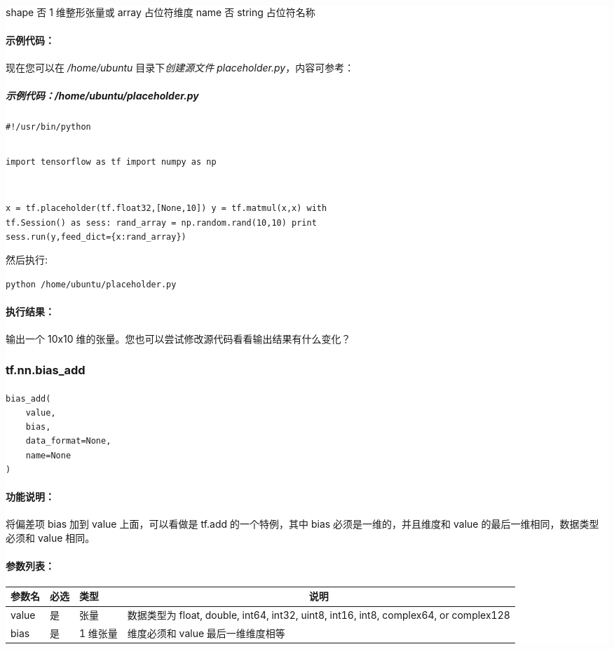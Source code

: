</tr>
<tr>
<td style="text-align:left">shape</td>
<td style="text-align:left">否</td>
<td style="text-align:left">1 维整形张量或 array</td>
<td>占位符维度</td>
</tr>
<tr>
<td style="text-align:left">name</td>
<td style="text-align:left">否</td>
<td style="text-align:left">string</td>
<td>占位符名称</td>
</tr>
</tbody>
</table>
<h4 id="-">示例代码：</h4>
<p>现在您可以在 <em>/home/ubuntu</em> 目录下<em>创建源文件 placeholder.py</em>，内容可参考：</p>
<h5 id="-home-ubuntu-placeholder-py">示例代码：/home/ubuntu/placeholder.py</h5>
<pre><code>#!/usr/bin/python

import tensorflow as tf
import numpy as np

x = tf.placeholder(tf.float32,[None,10])
y = tf.matmul(x,x)
with tf.Session() as sess:
    rand_array = np.random.rand(10,10)
    print sess.run(y,feed_dict={x:rand_array})
</code></pre><p>然后执行:</p>
<pre><code>python /home/ubuntu/placeholder.py
</code></pre><h4 id="-">执行结果：</h4>
<p>输出一个 10x10 维的张量。您也可以尝试修改源代码看看输出结果有什么变化？</p>
<h3 id="tf-nn-bias_add">tf.nn.bias_add</h3>
<pre><code>bias_add(
    value,
    bias,
    data_format=None,
    name=None
)
</code></pre><h4 id="-">功能说明：</h4>
<p>将偏差项 bias 加到 value 上面，可以看做是 tf.add 的一个特例，其中 bias 必须是一维的，并且维度和 value 的最后一维相同，数据类型必须和 value 相同。</p>
<h4 id="-">参数列表：</h4>
<table>
<thead>
<tr>
<th style="text-align:left">参数名</th>
<th style="text-align:left">必选</th>
<th style="text-align:left">类型</th>
<th>说明</th>
</tr>
</thead>
<tbody>
<tr>
<td style="text-align:left">value</td>
<td style="text-align:left">是</td>
<td style="text-align:left">张量</td>
<td>数据类型为 float, double, int64, int32, uint8, int16, int8, complex64, or complex128</td>
</tr>
<tr>
<td style="text-align:left">bias</td>
<td style="text-align:left">是</td>
<td style="text-align:left">1 维张量</td>
<td>维度必须和 value 最后一维维度相等</td>